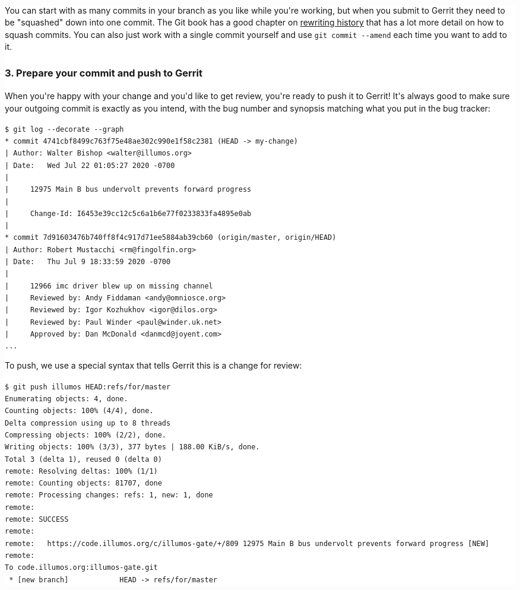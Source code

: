 You can start with as many commits in your branch as you like while you're
working, but when you submit to Gerrit they need to be "squashed" down into one
commit.  The Git book has a good chapter on [rewriting
history](https://git-scm.com/book/en/v2/Git-Tools-Rewriting-History) that has a
lot more detail on how to squash commits.  You can also just work with a single
commit yourself and use `git commit --amend` each time you want to add to it.

### 3. Prepare your commit and push to Gerrit

When you're happy with your change and you'd like to get review, you're ready
to push it to Gerrit!  It's always good to make sure your outgoing commit is
exactly as you intend, with the bug number and synopsis matching what you put
in the bug tracker:

```
$ git log --decorate --graph
* commit 4741cbf8499c763f75e48ae302c990e1f58c2381 (HEAD -> my-change)
| Author: Walter Bishop <walter@illumos.org>
| Date:   Wed Jul 22 01:05:27 2020 -0700
|
|     12975 Main B bus undervolt prevents forward progress
|
|     Change-Id: I6453e39cc12c5c6a1b6e77f0233833fa4895e0ab
|
* commit 7d91603476b740ff8f4c917d71ee5884ab39cb60 (origin/master, origin/HEAD)
| Author: Robert Mustacchi <rm@fingolfin.org>
| Date:   Thu Jul 9 18:33:59 2020 -0700
|
|     12966 imc driver blew up on missing channel
|     Reviewed by: Andy Fiddaman <andy@omniosce.org>
|     Reviewed by: Igor Kozhukhov <igor@dilos.org>
|     Reviewed by: Paul Winder <paul@winder.uk.net>
|     Approved by: Dan McDonald <danmcd@joyent.com>
...
```

To push, we use a special syntax that tells Gerrit this is a change for review:

```
$ git push illumos HEAD:refs/for/master
Enumerating objects: 4, done.
Counting objects: 100% (4/4), done.
Delta compression using up to 8 threads
Compressing objects: 100% (2/2), done.
Writing objects: 100% (3/3), 377 bytes | 188.00 KiB/s, done.
Total 3 (delta 1), reused 0 (delta 0)
remote: Resolving deltas: 100% (1/1)
remote: Counting objects: 81707, done
remote: Processing changes: refs: 1, new: 1, done
remote:
remote: SUCCESS
remote:
remote:   https://code.illumos.org/c/illumos-gate/+/809 12975 Main B bus undervolt prevents forward progress [NEW]
remote:
To code.illumos.org:illumos-gate.git
 * [new branch]            HEAD -> refs/for/master
```
